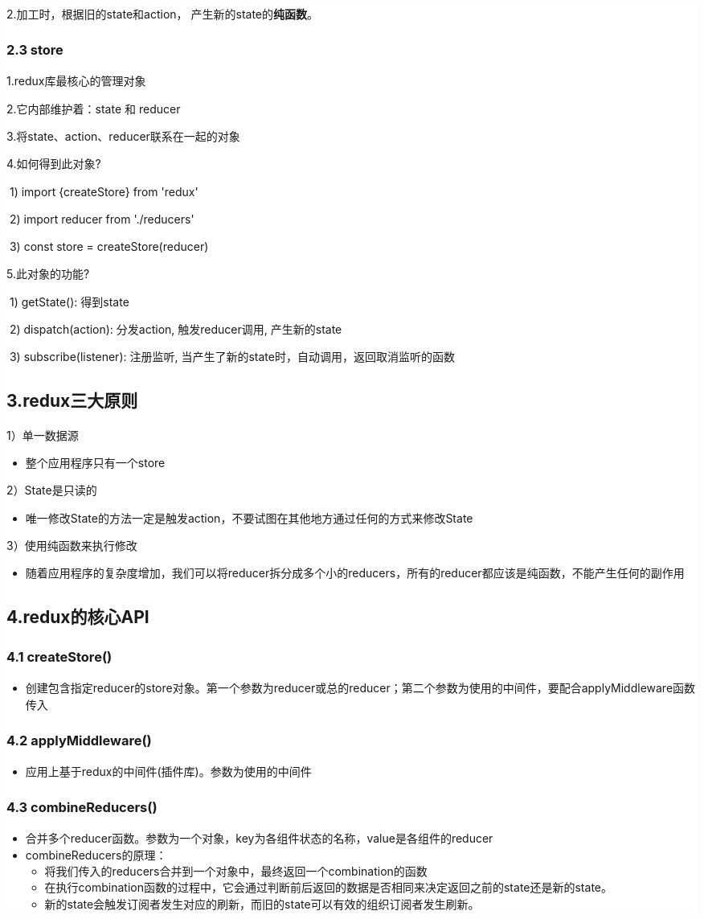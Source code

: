 2.加工时，根据旧的state和action， 产生新的state的**纯函数**。

### 2.3 store

1.redux库最核心的管理对象

2.它内部维护着：state 和 reducer

3.将state、action、reducer联系在一起的对象

4.如何得到此对象?

​	1) import {createStore} from 'redux'

​	2) import reducer from './reducers'

​	3) const store = createStore(reducer)

5.此对象的功能?

​	1) getState(): 得到state

​	2) dispatch(action): 分发action, 触发reducer调用, 产生新的state

​	3) subscribe(listener): 注册监听, 当产生了新的state时，自动调用，返回取消监听的函数

## 3.redux三大原则

1）单一数据源

- 整个应用程序只有一个store

2）State是只读的

- 唯一修改State的方法一定是触发action，不要试图在其他地方通过任何的方式来修改State

3）使用纯函数来执行修改

- 随着应用程序的复杂度增加，我们可以将reducer拆分成多个小的reducers，所有的reducer都应该是纯函数，不能产生任何的副作用

## 4.redux的核心API

### 4.1 createStore()

- 创建包含指定reducer的store对象。第一个参数为reducer或总的reducer；第二个参数为使用的中间件，要配合applyMiddleware函数传入

### 4.2 applyMiddleware()

- 应用上基于redux的中间件(插件库)。参数为使用的中间件

### 4.3 combineReducers()

- 合并多个reducer函数。参数为一个对象，key为各组件状态的名称，value是各组件的reducer
- combineReducers的原理：
  - 将我们传入的reducers合并到一个对象中，最终返回一个combination的函数
  - 在执行combination函数的过程中，它会通过判断前后返回的数据是否相同来决定返回之前的state还是新的state。
  - 新的state会触发订阅者发生对应的刷新，而旧的state可以有效的组织订阅者发生刷新。
